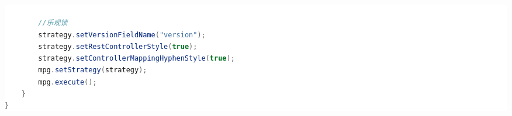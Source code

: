 ```java

        //乐观锁
        strategy.setVersionFieldName("version");
        strategy.setRestControllerStyle(true);
        strategy.setControllerMappingHyphenStyle(true);
        mpg.setStrategy(strategy);
        mpg.execute();
    }
}
```

